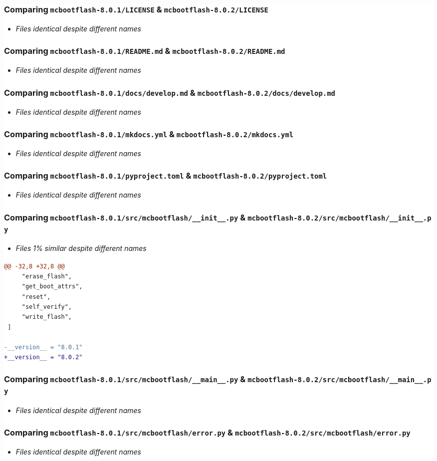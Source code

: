 ### Comparing `mcbootflash-8.0.1/LICENSE` & `mcbootflash-8.0.2/LICENSE`

 * *Files identical despite different names*

### Comparing `mcbootflash-8.0.1/README.md` & `mcbootflash-8.0.2/README.md`

 * *Files identical despite different names*

### Comparing `mcbootflash-8.0.1/docs/develop.md` & `mcbootflash-8.0.2/docs/develop.md`

 * *Files identical despite different names*

### Comparing `mcbootflash-8.0.1/mkdocs.yml` & `mcbootflash-8.0.2/mkdocs.yml`

 * *Files identical despite different names*

### Comparing `mcbootflash-8.0.1/pyproject.toml` & `mcbootflash-8.0.2/pyproject.toml`

 * *Files identical despite different names*

### Comparing `mcbootflash-8.0.1/src/mcbootflash/__init__.py` & `mcbootflash-8.0.2/src/mcbootflash/__init__.py`

 * *Files 1% similar despite different names*

```diff
@@ -32,8 +32,8 @@
     "erase_flash",
     "get_boot_attrs",
     "reset",
     "self_verify",
     "write_flash",
 ]
 
-__version__ = "8.0.1"
+__version__ = "8.0.2"
```

### Comparing `mcbootflash-8.0.1/src/mcbootflash/__main__.py` & `mcbootflash-8.0.2/src/mcbootflash/__main__.py`

 * *Files identical despite different names*

### Comparing `mcbootflash-8.0.1/src/mcbootflash/error.py` & `mcbootflash-8.0.2/src/mcbootflash/error.py`

 * *Files identical despite different names*
